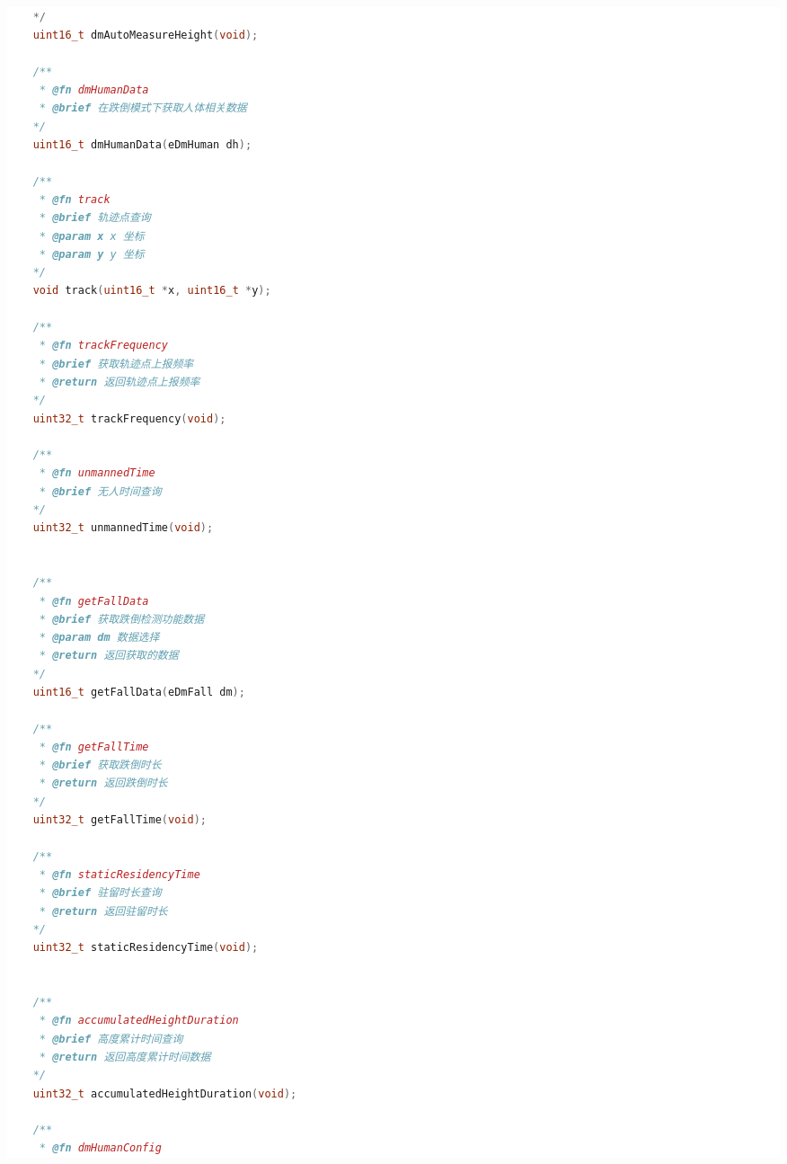```C++
    */
    uint16_t dmAutoMeasureHeight(void);

    /**
     * @fn dmHumanData
     * @brief 在跌倒模式下获取人体相关数据
    */
    uint16_t dmHumanData(eDmHuman dh);
    
    /**
     * @fn track
     * @brief 轨迹点查询
     * @param x x 坐标
     * @param y y 坐标
    */
    void track(uint16_t *x, uint16_t *y);

    /**
     * @fn trackFrequency
     * @brief 获取轨迹点上报频率
     * @return 返回轨迹点上报频率
    */
    uint32_t trackFrequency(void);

    /**
     * @fn unmannedTime
     * @brief 无人时间查询
    */
    uint32_t unmannedTime(void);


    /**
     * @fn getFallData
     * @brief 获取跌倒检测功能数据
     * @param dm 数据选择
     * @return 返回获取的数据
    */
    uint16_t getFallData(eDmFall dm);

    /**
     * @fn getFallTime
     * @brief 获取跌倒时长
     * @return 返回跌倒时长
    */
    uint32_t getFallTime(void);

    /**
     * @fn staticResidencyTime
     * @brief 驻留时长查询
     * @return 返回驻留时长
    */
    uint32_t staticResidencyTime(void);

    
    /**
     * @fn accumulatedHeightDuration
     * @brief 高度累计时间查询
     * @return 返回高度累计时间数据
    */
    uint32_t accumulatedHeightDuration(void);

    /**
     * @fn dmHumanConfig
```